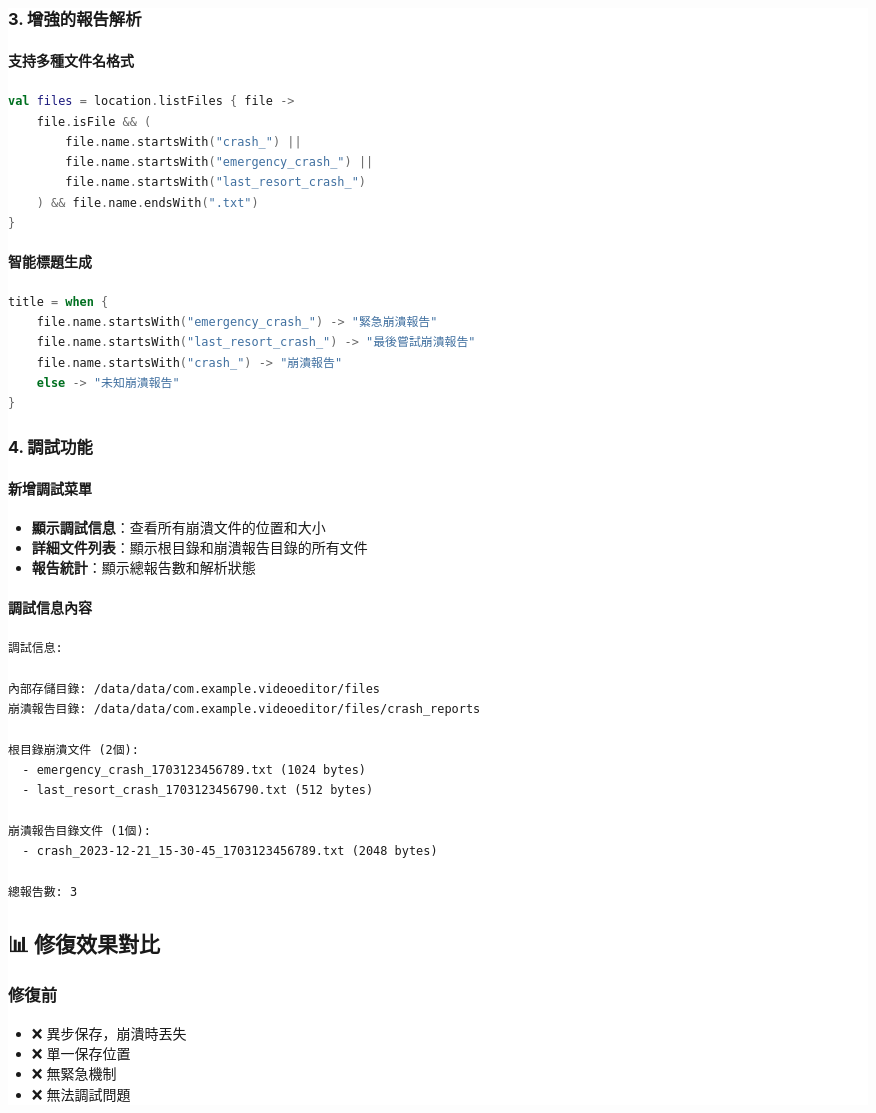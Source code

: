 ### 3. 增強的報告解析

#### **支持多種文件名格式**
```kotlin
val files = location.listFiles { file ->
    file.isFile && (
        file.name.startsWith("crash_") || 
        file.name.startsWith("emergency_crash_") ||
        file.name.startsWith("last_resort_crash_")
    ) && file.name.endsWith(".txt")
}
```

#### **智能標題生成**
```kotlin
title = when {
    file.name.startsWith("emergency_crash_") -> "緊急崩潰報告"
    file.name.startsWith("last_resort_crash_") -> "最後嘗試崩潰報告"
    file.name.startsWith("crash_") -> "崩潰報告"
    else -> "未知崩潰報告"
}
```

### 4. 調試功能

#### **新增調試菜單**
- **顯示調試信息**：查看所有崩潰文件的位置和大小
- **詳細文件列表**：顯示根目錄和崩潰報告目錄的所有文件
- **報告統計**：顯示總報告數和解析狀態

#### **調試信息內容**
```
調試信息:

內部存儲目錄: /data/data/com.example.videoeditor/files
崩潰報告目錄: /data/data/com.example.videoeditor/files/crash_reports

根目錄崩潰文件 (2個):
  - emergency_crash_1703123456789.txt (1024 bytes)
  - last_resort_crash_1703123456790.txt (512 bytes)

崩潰報告目錄文件 (1個):
  - crash_2023-12-21_15-30-45_1703123456789.txt (2048 bytes)

總報告數: 3
```

## 📊 修復效果對比

### 修復前
- ❌ 異步保存，崩潰時丟失
- ❌ 單一保存位置
- ❌ 無緊急機制
- ❌ 無法調試問題
